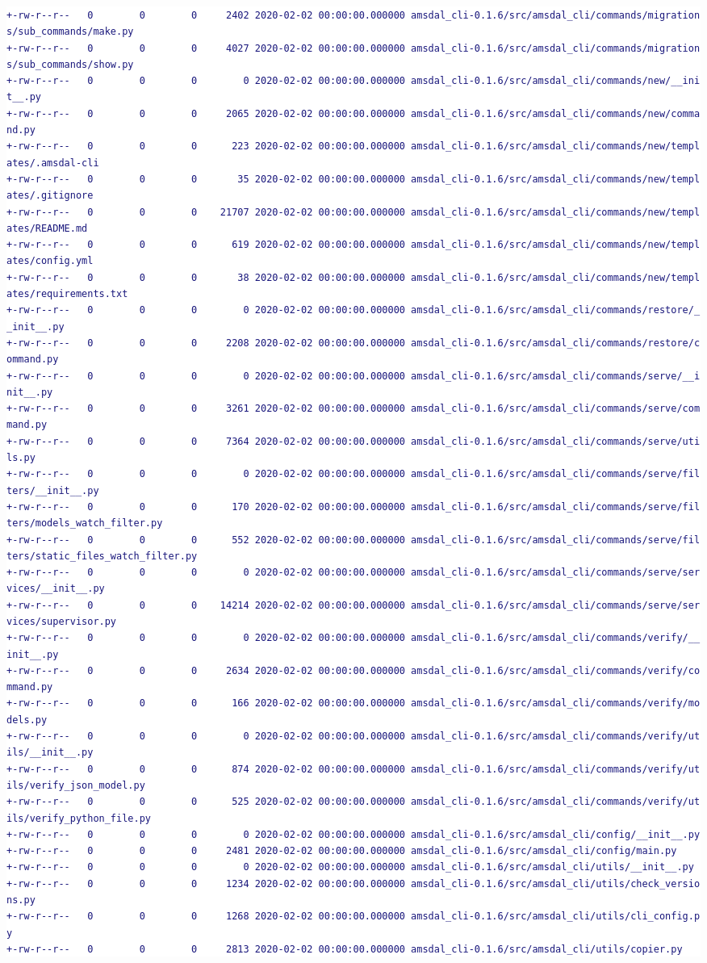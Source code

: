 ```diff
+-rw-r--r--   0        0        0     2402 2020-02-02 00:00:00.000000 amsdal_cli-0.1.6/src/amsdal_cli/commands/migrations/sub_commands/make.py
+-rw-r--r--   0        0        0     4027 2020-02-02 00:00:00.000000 amsdal_cli-0.1.6/src/amsdal_cli/commands/migrations/sub_commands/show.py
+-rw-r--r--   0        0        0        0 2020-02-02 00:00:00.000000 amsdal_cli-0.1.6/src/amsdal_cli/commands/new/__init__.py
+-rw-r--r--   0        0        0     2065 2020-02-02 00:00:00.000000 amsdal_cli-0.1.6/src/amsdal_cli/commands/new/command.py
+-rw-r--r--   0        0        0      223 2020-02-02 00:00:00.000000 amsdal_cli-0.1.6/src/amsdal_cli/commands/new/templates/.amsdal-cli
+-rw-r--r--   0        0        0       35 2020-02-02 00:00:00.000000 amsdal_cli-0.1.6/src/amsdal_cli/commands/new/templates/.gitignore
+-rw-r--r--   0        0        0    21707 2020-02-02 00:00:00.000000 amsdal_cli-0.1.6/src/amsdal_cli/commands/new/templates/README.md
+-rw-r--r--   0        0        0      619 2020-02-02 00:00:00.000000 amsdal_cli-0.1.6/src/amsdal_cli/commands/new/templates/config.yml
+-rw-r--r--   0        0        0       38 2020-02-02 00:00:00.000000 amsdal_cli-0.1.6/src/amsdal_cli/commands/new/templates/requirements.txt
+-rw-r--r--   0        0        0        0 2020-02-02 00:00:00.000000 amsdal_cli-0.1.6/src/amsdal_cli/commands/restore/__init__.py
+-rw-r--r--   0        0        0     2208 2020-02-02 00:00:00.000000 amsdal_cli-0.1.6/src/amsdal_cli/commands/restore/command.py
+-rw-r--r--   0        0        0        0 2020-02-02 00:00:00.000000 amsdal_cli-0.1.6/src/amsdal_cli/commands/serve/__init__.py
+-rw-r--r--   0        0        0     3261 2020-02-02 00:00:00.000000 amsdal_cli-0.1.6/src/amsdal_cli/commands/serve/command.py
+-rw-r--r--   0        0        0     7364 2020-02-02 00:00:00.000000 amsdal_cli-0.1.6/src/amsdal_cli/commands/serve/utils.py
+-rw-r--r--   0        0        0        0 2020-02-02 00:00:00.000000 amsdal_cli-0.1.6/src/amsdal_cli/commands/serve/filters/__init__.py
+-rw-r--r--   0        0        0      170 2020-02-02 00:00:00.000000 amsdal_cli-0.1.6/src/amsdal_cli/commands/serve/filters/models_watch_filter.py
+-rw-r--r--   0        0        0      552 2020-02-02 00:00:00.000000 amsdal_cli-0.1.6/src/amsdal_cli/commands/serve/filters/static_files_watch_filter.py
+-rw-r--r--   0        0        0        0 2020-02-02 00:00:00.000000 amsdal_cli-0.1.6/src/amsdal_cli/commands/serve/services/__init__.py
+-rw-r--r--   0        0        0    14214 2020-02-02 00:00:00.000000 amsdal_cli-0.1.6/src/amsdal_cli/commands/serve/services/supervisor.py
+-rw-r--r--   0        0        0        0 2020-02-02 00:00:00.000000 amsdal_cli-0.1.6/src/amsdal_cli/commands/verify/__init__.py
+-rw-r--r--   0        0        0     2634 2020-02-02 00:00:00.000000 amsdal_cli-0.1.6/src/amsdal_cli/commands/verify/command.py
+-rw-r--r--   0        0        0      166 2020-02-02 00:00:00.000000 amsdal_cli-0.1.6/src/amsdal_cli/commands/verify/models.py
+-rw-r--r--   0        0        0        0 2020-02-02 00:00:00.000000 amsdal_cli-0.1.6/src/amsdal_cli/commands/verify/utils/__init__.py
+-rw-r--r--   0        0        0      874 2020-02-02 00:00:00.000000 amsdal_cli-0.1.6/src/amsdal_cli/commands/verify/utils/verify_json_model.py
+-rw-r--r--   0        0        0      525 2020-02-02 00:00:00.000000 amsdal_cli-0.1.6/src/amsdal_cli/commands/verify/utils/verify_python_file.py
+-rw-r--r--   0        0        0        0 2020-02-02 00:00:00.000000 amsdal_cli-0.1.6/src/amsdal_cli/config/__init__.py
+-rw-r--r--   0        0        0     2481 2020-02-02 00:00:00.000000 amsdal_cli-0.1.6/src/amsdal_cli/config/main.py
+-rw-r--r--   0        0        0        0 2020-02-02 00:00:00.000000 amsdal_cli-0.1.6/src/amsdal_cli/utils/__init__.py
+-rw-r--r--   0        0        0     1234 2020-02-02 00:00:00.000000 amsdal_cli-0.1.6/src/amsdal_cli/utils/check_versions.py
+-rw-r--r--   0        0        0     1268 2020-02-02 00:00:00.000000 amsdal_cli-0.1.6/src/amsdal_cli/utils/cli_config.py
+-rw-r--r--   0        0        0     2813 2020-02-02 00:00:00.000000 amsdal_cli-0.1.6/src/amsdal_cli/utils/copier.py
```